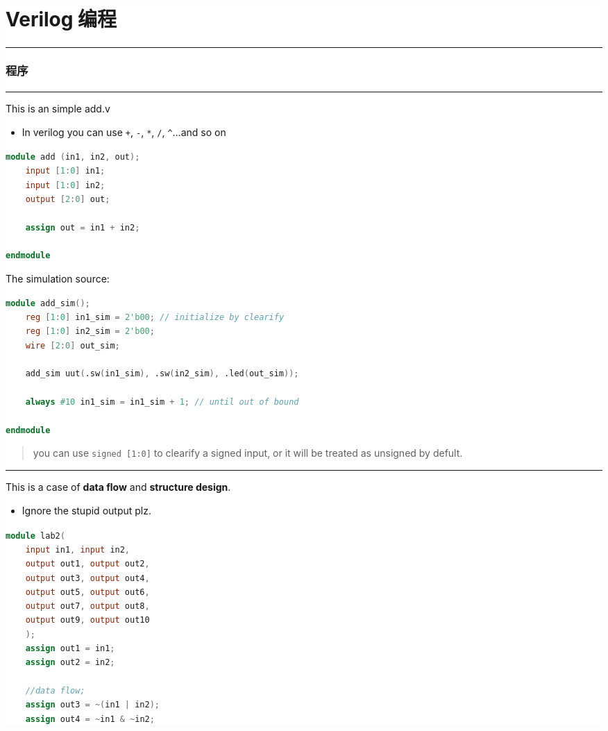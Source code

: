 # Verilog 编程

---



### 程序

----

This is an simple add.v

- In verilog you can use `+`, `-`, `*`, `/`, `^`…and so on

```verilog
module add (in1, in2, out);
    input [1:0] in1;
    input [1:0] in2;
    output [2:0] out;
    
    assign out = in1 + in2;
    
endmodule
```



The simulation source:

```verilog
module add_sim();
    reg [1:0] in1_sim = 2'b00; // initialize by clearify
    reg [1:0] in2_sim = 2'b00;
    wire [2:0] out_sim;
    
    add_sim uut(.sw(in1_sim), .sw(in2_sim), .led(out_sim));
    
    always #10 in1_sim = in1_sim + 1; // until out of bound
    
endmodule
```



> you can use `signed [1:0]` to clearify a signed input, or it will be treated as unsigned by defult.

---





This is a case of __data flow__ and __structure design__.

- Ignore the stupid output plz.

```verilog
module lab2(
    input in1, input in2,
    output out1, output out2,
    output out3, output out4,
    output out5, output out6,
    output out7, output out8,
    output out9, output out10
    );
    assign out1 = in1;
    assign out2 = in2;   
    
    //data flow;
    assign out3 = ~(in1 | in2);
    assign out4 = ~in1 & ~in2;
```
